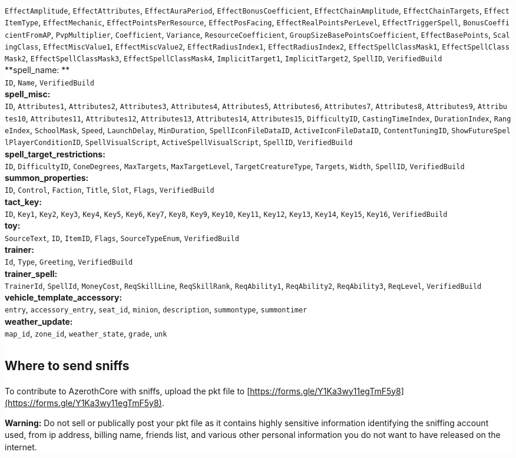 <code>EffectAmplitude</code>, <code>EffectAttributes</code>, <code>EffectAuraPeriod</code>, <code>EffectBonusCoefficient</code>, <code>EffectChainAmplitude</code>, <code>EffectChainTargets</code>, <code>EffectItemType</code>, <code>EffectMechanic</code>, <code>EffectPointsPerResource</code>, <code>EffectPosFacing</code>, <code>EffectRealPointsPerLevel</code>, <code>EffectTriggerSpell</code>, <code>BonusCoefficientFromAP</code>, <code>PvpMultiplier</code>, <code>Coefficient</code>, <code>Variance</code>, <code>ResourceCoefficient</code>, <code>GroupSizeBasePointsCoefficient</code>, <code>EffectBasePoints</code>, <code>ScalingClass</code>, <code>EffectMiscValue1</code>, <code>EffectMiscValue2</code>, <code>EffectRadiusIndex1</code>, <code>EffectRadiusIndex2</code>, <code>EffectSpellClassMask1</code>, <code>EffectSpellClassMask2</code>, <code>EffectSpellClassMask3</code>, <code>EffectSpellClassMask4</code>, <code>ImplicitTarget1</code>, <code>ImplicitTarget2</code>, <code>SpellID</code>, <code>VerifiedBuild</code><br>
**spell_name: **<br> <code>ID</code>, <code>Name</code>, <code>VerifiedBuild</code><br> <strong>spell_misc:</strong><br> <code>ID</code>, <code>Attributes1</code>, <code>Attributes2</code>, <code>Attributes3</code>, <code>Attributes4</code>, <code>Attributes5</code>, <code>Attributes6</code>, <code>Attributes7</code>, <code>Attributes8</code>, <code>Attributes9</code>, <code>Attributes10</code>, <code>Attributes11</code>, <code>Attributes12</code>, <code>Attributes13</code>, <code>Attributes14</code>, <code>Attributes15</code>, <code>DifficultyID</code>, <code>CastingTimeIndex</code>, <code>DurationIndex</code>, <code>RangeIndex</code>, <code>SchoolMask</code>, <code>Speed</code>, <code>LaunchDelay</code>, <code>MinDuration</code>, <code>SpellIconFileDataID</code>, <code>ActiveIconFileDataID</code>, <code>ContentTuningID</code>, <code>ShowFutureSpellPlayerConditionID</code>, <code>SpellVisualScript</code>, <code>ActiveSpellVisualScript</code>, <code>SpellID</code>, <code>VerifiedBuild</code><br> <strong>spell_target_restrictions:</strong><br> <code>ID</code>, <code>DifficultyID</code>, <code>ConeDegrees</code>, <code>MaxTargets</code>, <code>MaxTargetLevel</code>, <code>TargetCreatureType</code>, <code>Targets</code>, <code>Width</code>, <code>SpellID</code>, <code>VerifiedBuild</code><br> <strong>summon_properties:</strong><br> <code>ID</code>, <code>Control</code>, <code>Faction</code>, <code>Title</code>, <code>Slot</code>, <code>Flags</code>, <code>VerifiedBuild</code><br> <strong>tact_key:</strong><br> <code>ID</code>, <code>Key1</code>, <code>Key2</code>, <code>Key3</code>, <code>Key4</code>, <code>Key5</code>, <code>Key6</code>, <code>Key7</code>, <code>Key8</code>, <code>Key9</code>, <code>Key10</code>, <code>Key11</code>, <code>Key12</code>, <code>Key13</code>, <code>Key14</code>, <code>Key15</code>, <code>Key16</code>, <code>VerifiedBuild</code><br> <strong>toy:</strong><br> <code>SourceText</code>, <code>ID</code>, <code>ItemID</code>, <code>Flags</code>, <code>SourceTypeEnum</code>, <code>VerifiedBuild</code><br> <strong>trainer:</strong><br> <code>Id</code>, <code>Type</code>, <code>Greeting</code>, <code>VerifiedBuild</code><br> <strong>trainer_spell:</strong><br> <code>TrainerId</code>, <code>SpellId</code>, <code>MoneyCost</code>, <code>ReqSkillLine</code>, <code>ReqSkillRank</code>, <code>ReqAbility1</code>, <code>ReqAbility2</code>, <code>ReqAbility3</code>, <code>ReqLevel</code>, <code>VerifiedBuild</code><br> <strong>vehicle_template_accessory:</strong><br> <code>entry</code>, <code>accessory_entry</code>, <code>seat_id</code>, <code>minion</code>, <code>description</code>, <code>summontype</code>, <code>summontimer</code><br> <strong>weather_update:</strong><br> <code>map_id</code>, <code>zone_id</code>, <code>weather_state</code>, <code>grade</code>, <code>unk</code></p>

## Where to send sniffs

To contribute to AzerothCore with sniffs, upload the pkt file to [https://forms.gle/Y1Ka3wy11egTmF5y8](https://forms.gle/Y1Ka3wy11egTmF5y8).

**Warning:** Do not sell or publically post your pkt file as it contains highly sensitive information identifying the sniffing account used, from ip address, billing name, friends list, and various other personal information you do not want to have released on the internet.
